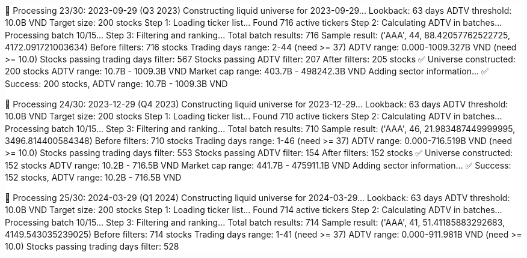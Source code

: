 📅 Processing 23/30: 2023-09-29 (Q3 2023)
Constructing liquid universe for 2023-09-29...
  Lookback: 63 days
  ADTV threshold: 10.0B VND
  Target size: 200 stocks
  Step 1: Loading ticker list...
    Found 716 active tickers
  Step 2: Calculating ADTV in batches...
    Processing batch 10/15...
  Step 3: Filtering and ranking...
    Total batch results: 716
    Sample result: ('AAA', 44, 88.42057762522725, 4172.091721003634)
    Before filters: 716 stocks
    Trading days range: 2-44 (need >= 37)
    ADTV range: 0.000-1009.327B VND (need >= 10.0)
    Stocks passing trading days filter: 567
    Stocks passing ADTV filter: 207
    After filters: 205 stocks
✅ Universe constructed: 200 stocks
  ADTV range: 10.7B - 1009.3B VND
  Market cap range: 403.7B - 498242.3B VND
  Adding sector information...
   ✅ Success: 200 stocks, ADTV range: 10.7B - 1009.3B VND

📅 Processing 24/30: 2023-12-29 (Q4 2023)
Constructing liquid universe for 2023-12-29...
  Lookback: 63 days
  ADTV threshold: 10.0B VND
  Target size: 200 stocks
  Step 1: Loading ticker list...
    Found 710 active tickers
  Step 2: Calculating ADTV in batches...
    Processing batch 10/15...
  Step 3: Filtering and ranking...
    Total batch results: 710
    Sample result: ('AAA', 46, 21.983487449999995, 3496.814400584348)
    Before filters: 710 stocks
    Trading days range: 1-46 (need >= 37)
    ADTV range: 0.000-716.519B VND (need >= 10.0)
    Stocks passing trading days filter: 553
    Stocks passing ADTV filter: 154
    After filters: 152 stocks
✅ Universe constructed: 152 stocks
  ADTV range: 10.2B - 716.5B VND
  Market cap range: 441.7B - 475911.1B VND
  Adding sector information...
   ✅ Success: 152 stocks, ADTV range: 10.2B - 716.5B VND

📅 Processing 25/30: 2024-03-29 (Q1 2024)
Constructing liquid universe for 2024-03-29...
  Lookback: 63 days
  ADTV threshold: 10.0B VND
  Target size: 200 stocks
  Step 1: Loading ticker list...
    Found 714 active tickers
  Step 2: Calculating ADTV in batches...
    Processing batch 10/15...
  Step 3: Filtering and ranking...
    Total batch results: 714
    Sample result: ('AAA', 41, 51.41185883292683, 4149.543035239025)
    Before filters: 714 stocks
    Trading days range: 1-41 (need >= 37)
    ADTV range: 0.000-911.981B VND (need >= 10.0)
    Stocks passing trading days filter: 528